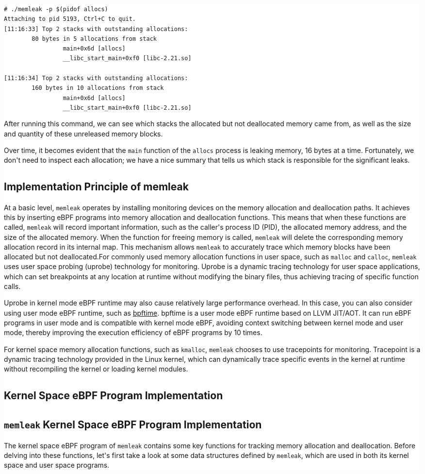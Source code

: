 ```console
# ./memleak -p $(pidof allocs)
Attaching to pid 5193, Ctrl+C to quit.
[11:16:33] Top 2 stacks with outstanding allocations:
        80 bytes in 5 allocations from stack
                 main+0x6d [allocs]
                 __libc_start_main+0xf0 [libc-2.21.so]

[11:16:34] Top 2 stacks with outstanding allocations:
        160 bytes in 10 allocations from stack
                 main+0x6d [allocs]
                 __libc_start_main+0xf0 [libc-2.21.so]
```

After running this command, we can see which stacks the allocated but not deallocated memory came from, as well as the size and quantity of these unreleased memory blocks.

Over time, it becomes evident that the `main` function of the `allocs` process is leaking memory, 16 bytes at a time. Fortunately, we don't need to inspect each allocation; we have a nice summary that tells us which stack is responsible for the significant leaks.

## Implementation Principle of memleak

At a basic level, `memleak` operates by installing monitoring devices on the memory allocation and deallocation paths. It achieves this by inserting eBPF programs into memory allocation and deallocation functions. This means that when these functions are called, `memleak` will record important information, such as the caller's process ID (PID), the allocated memory address, and the size of the allocated memory. When the function for freeing memory is called, `memleak` will delete the corresponding memory allocation record in its internal map. This mechanism allows `memleak` to accurately trace which memory blocks have been allocated but not deallocated.For commonly used memory allocation functions in user space, such as `malloc` and `calloc`, `memleak` uses user space probing (uprobe) technology for monitoring. Uprobe is a dynamic tracing technology for user space applications, which can set breakpoints at any location at runtime without modifying the binary files, thus achieving tracing of specific function calls.

Uprobe in kernel mode eBPF runtime may also cause relatively large performance overhead. In this case, you can also consider using user mode eBPF runtime, such as [bpftime](https://github.com/eunomia-bpf/bpftime). bpftime is a user mode eBPF runtime based on LLVM JIT/AOT. It can run eBPF programs in user mode and is compatible with kernel mode eBPF, avoiding context switching between kernel mode and user mode, thereby improving the execution efficiency of eBPF programs by 10 times.

For kernel space memory allocation functions, such as `kmalloc`, `memleak` chooses to use tracepoints for monitoring. Tracepoint is a dynamic tracing technology provided in the Linux kernel, which can dynamically trace specific events in the kernel at runtime without recompiling the kernel or loading kernel modules.

## Kernel Space eBPF Program Implementation

## `memleak` Kernel Space eBPF Program Implementation

The kernel space eBPF program of `memleak` contains some key functions for tracking memory allocation and deallocation. Before delving into these functions, let's first take a look at some data structures defined by `memleak`, which are used in both its kernel space and user space programs.

